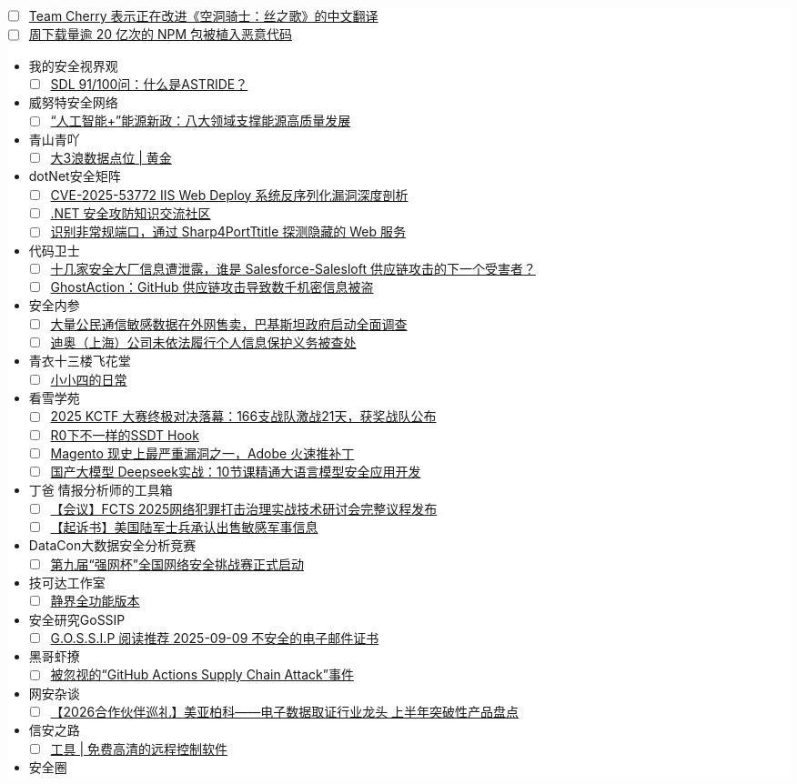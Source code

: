   - [ ] [Team Cherry 表示正在改进《空洞骑士：丝之歌》的中文翻译](https://www.solidot.org/story?sid=82259)
  - [ ] [周下载量逾 20 亿次的 NPM 包被植入恶意代码](https://www.solidot.org/story?sid=82258)
- 我的安全视界观
  - [ ] [SDL 91/100问：什么是ASTRIDE？](https://mp.weixin.qq.com/s?__biz=MzI3Njk2OTIzOQ==&mid=2247487184&idx=1&sn=87abc8a44ac1b707ea709d36d93b9cef)
- 威努特安全网络
  - [ ] [“人工智能+”能源新政：八大领域支撑能源高质量发展](https://mp.weixin.qq.com/s?__biz=MzAwNTgyODU3NQ==&mid=2651135513&idx=1&sn=11eb9881523210e4cc25578874d0e86f)
- 青山青吖
  - [ ] [大3浪数据点位 | 黄金](https://mp.weixin.qq.com/s?__biz=MzI5NzAzMDg0NA==&mid=2650698428&idx=1&sn=89ffbb1766e57c7320a4920292a062b7)
- dotNet安全矩阵
  - [ ] [CVE-2025-53772 IIS Web Deploy 系统反序列化漏洞深度剖析](https://mp.weixin.qq.com/s?__biz=MzUyOTc3NTQ5MA==&mid=2247500548&idx=1&sn=11e8a82d3901209654c83811e7d0c58a)
  - [ ] [.NET 安全攻防知识交流社区](https://mp.weixin.qq.com/s?__biz=MzUyOTc3NTQ5MA==&mid=2247500548&idx=2&sn=4c4a3b6ad91c2ccc86a738d7644cc408)
  - [ ] [识别非常规端口，通过 Sharp4PortTtitle 探测隐藏的 Web 服务](https://mp.weixin.qq.com/s?__biz=MzUyOTc3NTQ5MA==&mid=2247500548&idx=3&sn=276df6b06acc7c750884e287796262cb)
- 代码卫士
  - [ ] [十几家安全大厂信息遭泄露，谁是 Salesforce-Salesloft 供应链攻击的下一个受害者？](https://mp.weixin.qq.com/s?__biz=MzI2NTg4OTc5Nw==&mid=2247523972&idx=1&sn=7b06c31940ea7576d0236d9310886b39)
  - [ ] [GhostAction：GitHub 供应链攻击导致数千机密信息被盗](https://mp.weixin.qq.com/s?__biz=MzI2NTg4OTc5Nw==&mid=2247523972&idx=2&sn=0387c592e9c88e34937d027ca533e63e)
- 安全内参
  - [ ] [大量公民通信敏感数据在外网售卖，巴基斯坦政府启动全面调查](https://mp.weixin.qq.com/s?__biz=MzI4NDY2MDMwMw==&mid=2247514976&idx=1&sn=8c6e8da0d3e2d110b1ca6a93be760677)
  - [ ] [迪奥（上海）公司未依法履行个人信息保护义务被查处](https://mp.weixin.qq.com/s?__biz=MzI4NDY2MDMwMw==&mid=2247514976&idx=2&sn=2817d84095efa4a38c695dda9a5d1b8f)
- 青衣十三楼飞花堂
  - [ ] [小小四的日常](https://mp.weixin.qq.com/s?__biz=MzUzMjQyMDE3Ng==&mid=2247488602&idx=1&sn=62ab94cb29520b4404b1da61bf1806dd)
- 看雪学苑
  - [ ] [2025 KCTF 大赛终极对决落幕：166支战队激战21天，获奖战队公布](https://mp.weixin.qq.com/s?__biz=MjM5NTc2MDYxMw==&mid=2458599587&idx=1&sn=b998762d385464e49bec6ed2d9954838)
  - [ ] [R0下不一样的SSDT Hook](https://mp.weixin.qq.com/s?__biz=MjM5NTc2MDYxMw==&mid=2458599587&idx=2&sn=7bb6a11d6a8061ce51e8d9cea067ccd6)
  - [ ] [Magento 现史上最严重漏洞之一，Adobe 火速推补丁](https://mp.weixin.qq.com/s?__biz=MjM5NTc2MDYxMw==&mid=2458599587&idx=3&sn=5fcc3f8af58149e854a916d267d6fd74)
  - [ ] [国产大模型 Deepseek实战：10节课精通大语言模型安全应用开发](https://mp.weixin.qq.com/s?__biz=MjM5NTc2MDYxMw==&mid=2458599587&idx=4&sn=c7d3de161417d68ee7bad7203686824c)
- 丁爸 情报分析师的工具箱
  - [ ] [【会议】FCTS 2025网络犯罪打击治理实战技术研讨会完整议程发布](https://mp.weixin.qq.com/s?__biz=MzI2MTE0NTE3Mw==&mid=2651151935&idx=1&sn=579ea3a4a13f24a3da8bd337b6c80ee8)
  - [ ] [【起诉书】美国陆军士兵承认出售敏感军事信息](https://mp.weixin.qq.com/s?__biz=MzI2MTE0NTE3Mw==&mid=2651151935&idx=2&sn=fdb3e7a16640767552d95f3e1a3667ec)
- DataCon大数据安全分析竞赛
  - [ ] [第九届“强网杯”全国网络安全挑战赛正式启动](https://mp.weixin.qq.com/s?__biz=MzU5Njg1NzMyNw==&mid=2247489352&idx=1&sn=18bd9683318f615826cac2d01b1939dd)
- 技可达工作室
  - [ ] [静界全功能版本](https://mp.weixin.qq.com/s?__biz=MzU3NDY1NTYyOQ==&mid=2247486110&idx=1&sn=761595c32a4a1dabac16fd474c925fe7)
- 安全研究GoSSIP
  - [ ] [G.O.S.S.I.P 阅读推荐 2025-09-09 不安全的电子邮件证书](https://mp.weixin.qq.com/s?__biz=Mzg5ODUxMzg0Ng==&mid=2247500674&idx=1&sn=ce34c112ce2897ffa93d8adf17d1117b)
- 黑哥虾撩
  - [ ] [被忽视的“GitHub Actions Supply Chain Attack”事件](https://mp.weixin.qq.com/s?__biz=Mzg5OTU1NTEwMg==&mid=2247484421&idx=1&sn=80b85bd5fa8b7ecc61a3beaaa12d89ca)
- 网安杂谈
  - [ ] [【2026合作伙伴巡礼】美亚柏科——电子数据取证行业龙头 上半年突破性产品盘点](https://mp.weixin.qq.com/s?__biz=MzAwMTMzMDUwNg==&mid=2650889762&idx=1&sn=fd543ff00b31cce5eaf0da6f3ceadcbf)
- 信安之路
  - [ ] [工具 | 免费高清的远程控制软件](https://mp.weixin.qq.com/s?__biz=MzI5MDQ2NjExOQ==&mid=2247500158&idx=1&sn=3f2d0dde4865e7b6fd9ebae75d66b8ae)
- 安全圈